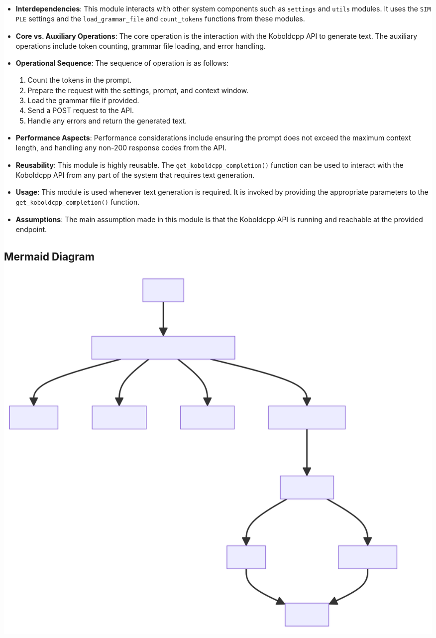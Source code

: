 - **Interdependencies**: This module interacts with other system components such as `settings` and `utils` modules. It uses the `SIMPLE` settings and the `load_grammar_file` and `count_tokens` functions from these modules.

- **Core vs. Auxiliary Operations**: The core operation is the interaction with the Koboldcpp API to generate text. The auxiliary operations include token counting, grammar file loading, and error handling.

- **Operational Sequence**: The sequence of operation is as follows: 
  1. Count the tokens in the prompt.
  2. Prepare the request with the settings, prompt, and context window.
  3. Load the grammar file if provided.
  4. Send a POST request to the API.
  5. Handle any errors and return the generated text.

- **Performance Aspects**: Performance considerations include ensuring the prompt does not exceed the maximum context length, and handling any non-200 response codes from the API.

- **Reusability**: This module is highly reusable. The `get_koboldcpp_completion()` function can be used to interact with the Koboldcpp API from any part of the system that requires text generation.

- **Usage**: This module is used whenever text generation is required. It is invoked by providing the appropriate parameters to the `get_koboldcpp_completion()` function.

- **Assumptions**: The main assumption made in this module is that the Koboldcpp API is running and reachable at the provided endpoint.
## Mermaid Diagram
![diagram](./High_Level_Doc-10.svg)